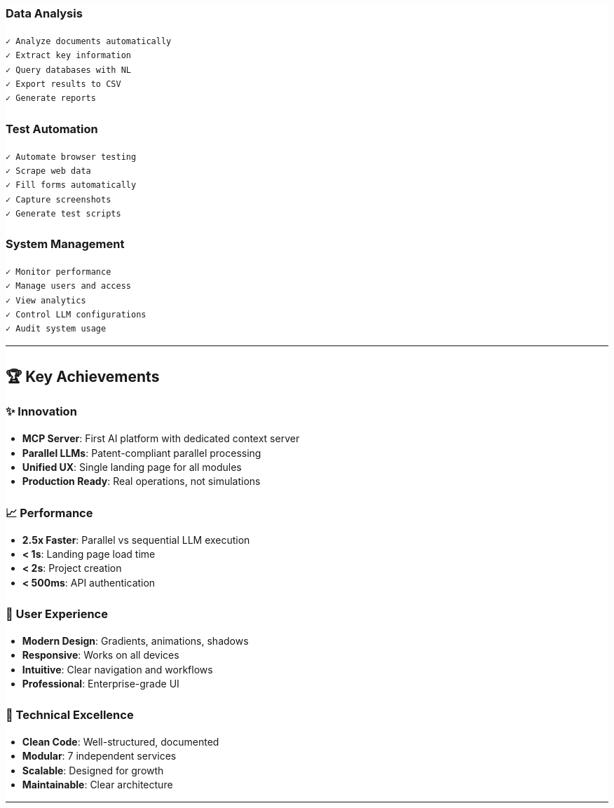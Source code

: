 ### Data Analysis
```
✓ Analyze documents automatically
✓ Extract key information
✓ Query databases with NL
✓ Export results to CSV
✓ Generate reports
```

### Test Automation
```
✓ Automate browser testing
✓ Scrape web data
✓ Fill forms automatically
✓ Capture screenshots
✓ Generate test scripts
```

### System Management
```
✓ Monitor performance
✓ Manage users and access
✓ View analytics
✓ Control LLM configurations
✓ Audit system usage
```

---

## 🏆 Key Achievements

### ✨ Innovation
- **MCP Server**: First AI platform with dedicated context server
- **Parallel LLMs**: Patent-compliant parallel processing
- **Unified UX**: Single landing page for all modules
- **Production Ready**: Real operations, not simulations

### 📈 Performance
- **2.5x Faster**: Parallel vs sequential LLM execution
- **< 1s**: Landing page load time
- **< 2s**: Project creation
- **< 500ms**: API authentication

### 🎨 User Experience
- **Modern Design**: Gradients, animations, shadows
- **Responsive**: Works on all devices
- **Intuitive**: Clear navigation and workflows
- **Professional**: Enterprise-grade UI

### 🔧 Technical Excellence
- **Clean Code**: Well-structured, documented
- **Modular**: 7 independent services
- **Scalable**: Designed for growth
- **Maintainable**: Clear architecture

---